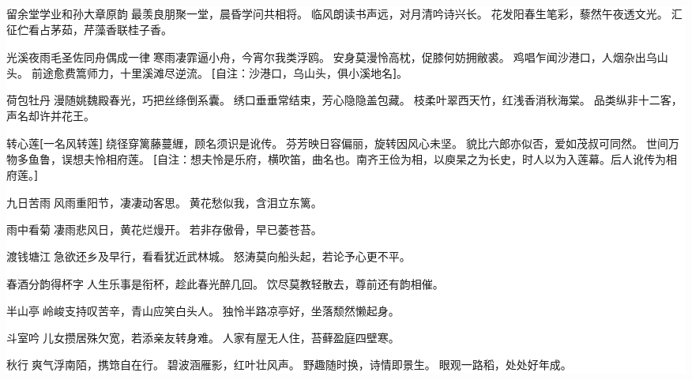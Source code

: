 留余堂学业和孙大章原韵 
最羡良朋聚一堂，晨昏学问共相将。 
临风朗读书声远，对月清吟诗兴长。 
花发阳春生笔彩，藜然午夜透文光。 
汇征伫看占茅茹，芹藻香联桂子香。 

光溪夜雨毛圣佐同舟偶成一律 
寒雨凄霏逼小舟，今宵尔我类浮鸥。 
安身莫漫怜高枕，促膝何妨拥敝裘。 
鸡唱乍闻沙港口，人烟杂出乌山头。 
前途愈费篙师力，十里溪滩尽逆流。 
[自注：沙港口，乌山头，俱小溪地名]。 

荷包牡丹 
漫随姚魏殿春光，巧把丝绦倒系囊。 
绣口垂垂常结束，芳心隐隐盖包藏。 
枝柔叶翠西天竹，红浅香消秋海棠。 
品类纵非十二客，声名却许并花王。 

转心莲[一名风转莲] 
绕径穿篱藤蔓緾，顾名须识是讹传。 
芬芳映日容偏丽，旋转因风心未坚。 
貌比六郎亦似否，爱如茂叔可同然。 
世间万物多鱼鲁，误想夫怜相府莲。 
[自注：想夫怜是乐府，横吹笛，曲名也。南齐王俭为相，以庾杲之为长史，时人以为入莲幕。后人讹传为相府莲。] 


九日苦雨 
风雨重阳节，凄凄动客思。 
黄花愁似我，含泪立东篱。 

雨中看菊 
凄雨悲风日，黄花烂熳开。 
若非存傲骨，早已萎苍苔。 

渡钱塘江 
急欲还乡及早行，看看犹近武林城。 
怒涛莫向船头起，若论予心更不平。 

春酒分韵得杯字 
人生乐事是衔杯，趁此春光醉几回。 
饮尽莫教轻散去，尊前还有韵相催。 

半山亭 
岭峻支持叹苦辛，青山应笑白头人。 
独怜半路凉亭好，坐落颓然懒起身。 

斗室吟 
儿女攒居殊欠宽，若添亲友转身难。 
人家有屋无人住，苔藓盈庭四壁寒。 

秋行 
爽气浮南陌，携筇自在行。 
碧波涵雁影，红叶壮风声。 
野趣随时换，诗情即景生。 
眼观一路稻，处处好年成。 
